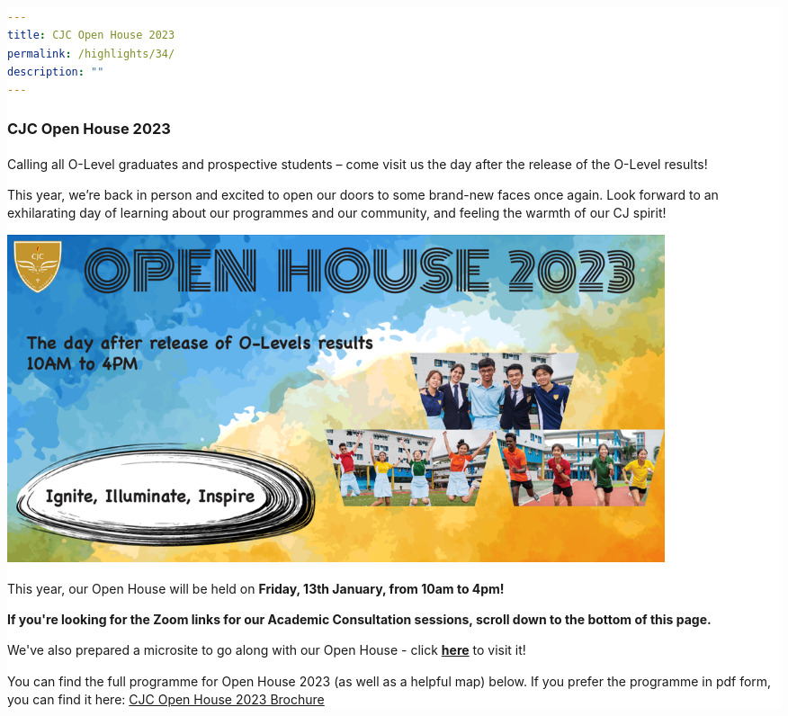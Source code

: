 ```yaml
---
title: CJC Open House 2023
permalink: /highlights/34/
description: ""
---
```

### **CJC Open House 2023**
Calling all O-Level graduates and prospective students – come visit us the day after the release of the O-Level results!

This year, we’re back in person and excited to open our doors to some brand-new faces once again. Look forward to an exhilarating day of learning about our programmes and our community, and feeling the warmth of our CJ spirit!

<img src="/images/2023openhouse1.jpg" style="width:85%">

This year, our Open House will be held on **Friday, 13th January, from 10am to 4pm!**

**If you're looking for the Zoom links for our Academic Consultation sessions, scroll down to the bottom of this page.**  

We've also prepared a microsite to go along with our Open House - click [**here**](https://cjc.moe.edu.sg/eopenhouse) to visit it!

You can find the full programme for Open House 2023 (as well as a helpful map) below. If you prefer the programme in pdf form, you can find it here: [CJC Open House 2023 Brochure](/files/OH2023%20Brochure.pdf)
